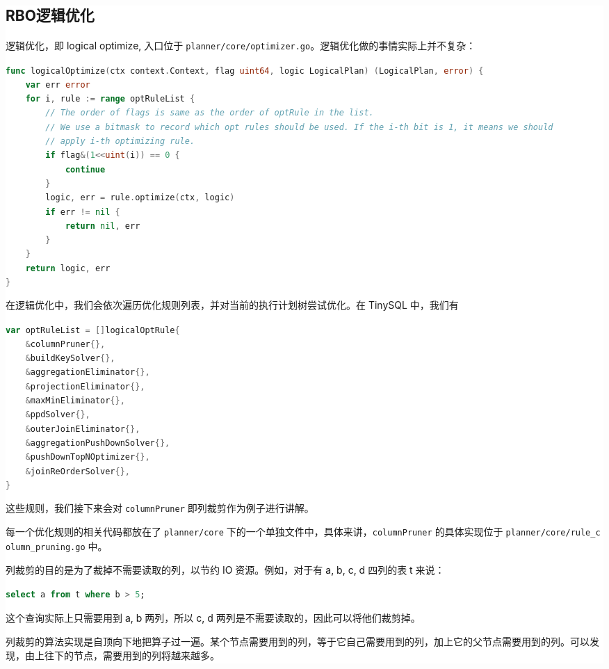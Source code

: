 
## RBO逻辑优化

逻辑优化，即 logical optimize, 入口位于 `planner/core/optimizer.go`。逻辑优化做的事情实际上并不复杂：

```go
func logicalOptimize(ctx context.Context, flag uint64, logic LogicalPlan) (LogicalPlan, error) {
	var err error
	for i, rule := range optRuleList {
		// The order of flags is same as the order of optRule in the list.
		// We use a bitmask to record which opt rules should be used. If the i-th bit is 1, it means we should
		// apply i-th optimizing rule.
		if flag&(1<<uint(i)) == 0 {
			continue
		}
		logic, err = rule.optimize(ctx, logic)
		if err != nil {
			return nil, err
		}
	}
	return logic, err
}
```

在逻辑优化中，我们会依次遍历优化规则列表，并对当前的执行计划树尝试优化。在 TinySQL 中，我们有

```go
var optRuleList = []logicalOptRule{
	&columnPruner{},
	&buildKeySolver{},
	&aggregationEliminator{},
	&projectionEliminator{},
	&maxMinEliminator{},
	&ppdSolver{},
	&outerJoinEliminator{},
	&aggregationPushDownSolver{},
	&pushDownTopNOptimizer{},
	&joinReOrderSolver{},
}
```

这些规则，我们接下来会对 `columnPruner` 即列裁剪作为例子进行讲解。

每一个优化规则的相关代码都放在了 `planner/core` 下的一个单独文件中，具体来讲，`columnPruner` 的具体实现位于 `planner/core/rule_column_pruning.go` 中。

列裁剪的目的是为了裁掉不需要读取的列，以节约 IO 资源。例如，对于有 a, b, c, d 四列的表 t 来说：

```sql
select a from t where b > 5;
```

这个查询实际上只需要用到 a, b 两列，所以 c, d 两列是不需要读取的，因此可以将他们裁剪掉。

列裁剪的算法实现是自顶向下地把算子过一遍。某个节点需要用到的列，等于它自己需要用到的列，加上它的父节点需要用到的列。可以发现，由上往下的节点，需要用到的列将越来越多。
